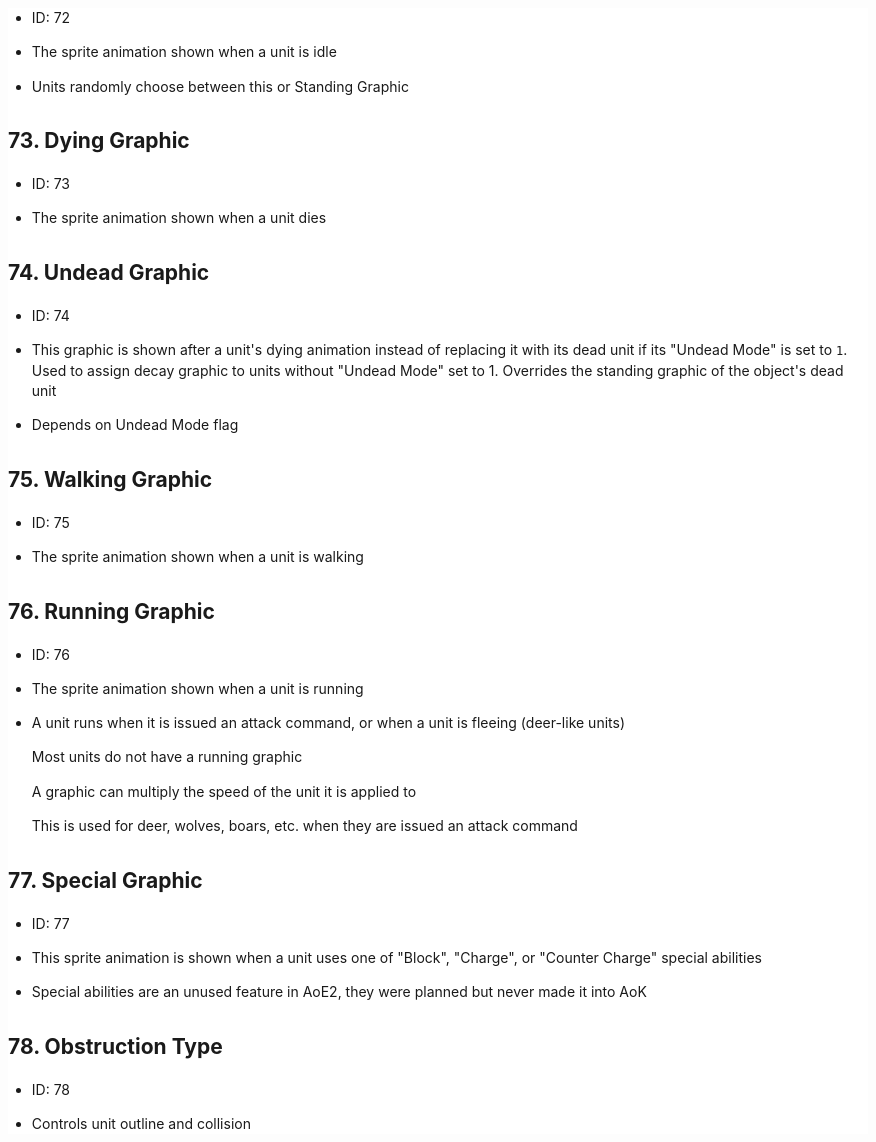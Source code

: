 - ID: 72

 - The sprite animation shown when a unit is idle

 - Units randomly choose between this or Standing Graphic

## 73. Dying Graphic

 - ID: 73

 - The sprite animation shown when a unit dies

## 74. Undead Graphic

 - ID: 74

 - This graphic is shown after a unit's dying animation instead of replacing it with its dead unit if its "Undead Mode" is set to `1`. Used to assign decay graphic to units without "Undead Mode" set to 1. Overrides the standing graphic of the object's dead unit

 - Depends on Undead Mode flag

## 75. Walking Graphic

 - ID: 75

 - The sprite animation shown when a unit is walking

## 76. Running Graphic

 - ID: 76

 - The sprite animation shown when a unit is running

 - A unit runs when it is issued an attack command, or when a unit is fleeing (deer-like units)

    Most units do not have a running graphic

    A graphic can multiply the speed of the unit it is applied to

    This is used for deer, wolves, boars, etc. when they are issued an attack command

## 77. Special Graphic

 - ID: 77

 - This sprite animation is shown  when a unit uses one of "Block", "Charge", or "Counter Charge" special abilities

 - Special abilities are an unused feature in AoE2, they were planned but never made it into AoK

## 78. Obstruction Type

 - ID: 78

 - Controls unit outline and collision

